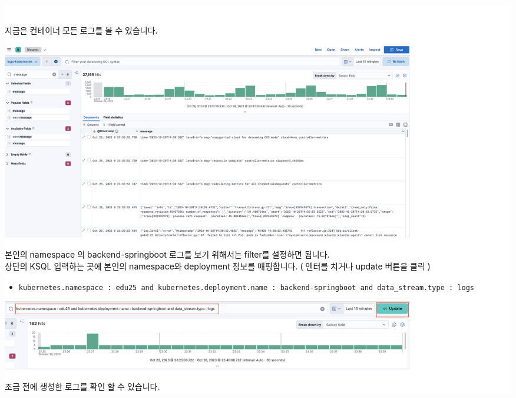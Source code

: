 <br/>

지금은 컨테이너 모든 로그를 볼 수 있습니다.  

<img src="./assets/elastic_k8s_log_4.png" style="width: 80%; height: auto;"/>    

<br/>

본인의 namespace 의 backend-springboot 로그를 보기 위해서는 filter를 설정하면 됩니다.   
상단의 KSQL 입력하는 곳에 본인의 namespace와 deployment 정보를 매핑합니다. ( 엔터를 치거나 update 버튼을 클릭 )  
- `kubernetes.namespace : edu25 and kubernetes.deployment.name : backend-springboot and data_stream.type : logs`    

<img src="./assets/elastic_k8s_log_5.png" style="width: 80%; height: auto;"/>  

<br/>

조금 전에 생성한 로그를 확인 할 수 있습니다.  
